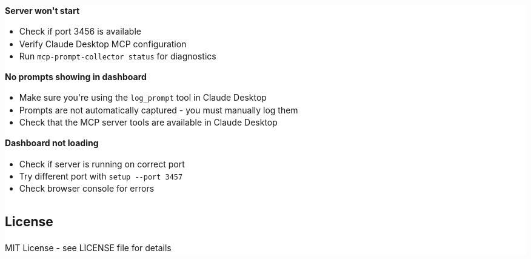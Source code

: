 **Server won't start**
- Check if port 3456 is available
- Verify Claude Desktop MCP configuration
- Run `mcp-prompt-collector status` for diagnostics

**No prompts showing in dashboard**
- Make sure you're using the `log_prompt` tool in Claude Desktop
- Prompts are not automatically captured - you must manually log them
- Check that the MCP server tools are available in Claude Desktop

**Dashboard not loading**
- Check if server is running on correct port
- Try different port with `setup --port 3457`
- Check browser console for errors

## License

MIT License - see LICENSE file for details
